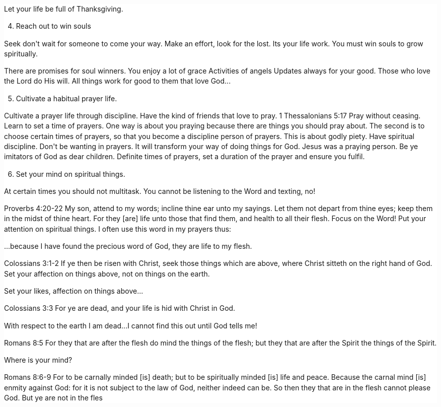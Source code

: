 Let your life be full of Thanksgiving.

4. Reach out to win souls

Seek don't wait for someone to come your way. Make an effort, look for the lost.
Its your life work. You must win souls to grow spiritually.

There are promises for soul winners.
You enjoy a lot of grace
Activities of angels
Updates always for your good.
Those who love the Lord do His will.
All things work for good to them that love God...

5. Cultivate a habitual prayer life.

Cultivate a prayer life through discipline.
Have the kind of friends that love to pray.
1 Thessalonians 5:17 Pray without ceasing.
Learn to set a time of prayers.
One way is about you praying because there are things you should pray about.
The second is to choose certain times of prayers, so that you become a discipline person of prayers. This is about godly piety. Have spiritual discipline. Don't be wanting in prayers.
It will transform your way of doing things for God.
Jesus was a praying person.
Be ye imitators of God as dear children. 
Definite times of prayers, set a duration of the prayer and ensure you fulfil.

6. Set your mind on spiritual things.

At certain times you should not multitask. You cannot be listening to the Word and texting, no!

Proverbs 4:20-22 My son, attend to my words; incline thine ear unto my sayings. Let them not depart from thine eyes; keep them in the midst of thine heart. For they [are] life unto those that find them, and health to all their flesh.
Focus on the Word! Put your attention on spiritual things.
I often use this word in my prayers thus:

...because I have found the precious word of God, they are life to my flesh.

Colossians 3:1-2 If ye then be risen with Christ, seek those things which are above, where Christ sitteth on the right hand of God. Set your affection on things above, not on things on the earth.

Set your likes, affection on things above...

Colossians 3:3 For ye are dead, and your life is hid with Christ in God.

With respect to the earth I am dead...I cannot find this out until God tells me!

Romans 8:5 For they that are after the flesh do mind the things of the flesh; but they that are after the Spirit the things of the Spirit.

Where is your mind?

Romans 8:6-9 For to be carnally minded [is] death; but to be spiritually minded [is] life and peace. Because the carnal mind [is] enmity against God: for it is not subject to the law of God, neither indeed can be. So then they that are in the flesh cannot please God. But ye are not in the fles

